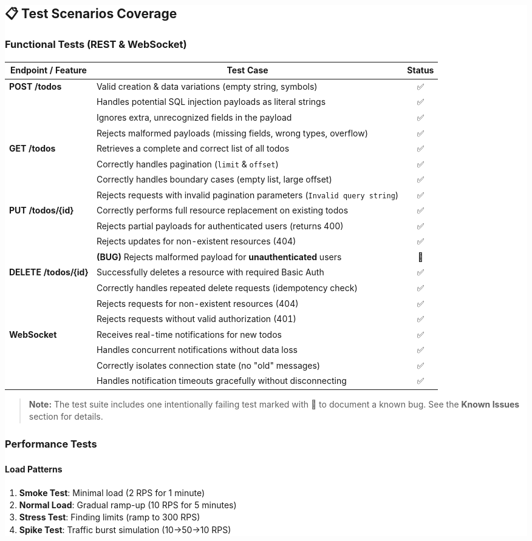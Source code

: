 ## 📋 Test Scenarios Coverage

### Functional Tests (REST & WebSocket)

| Endpoint / Feature | Test Case | Status |
|---|---|:---:|
| **POST /todos** | Valid creation & data variations (empty string, symbols) | ✅ |
| | Handles potential SQL injection payloads as literal strings | ✅ |
| | Ignores extra, unrecognized fields in the payload | ✅ |
| | Rejects malformed payloads (missing fields, wrong types, overflow) | ✅ |
| **GET /todos** | Retrieves a complete and correct list of all todos | ✅ |
| | Correctly handles pagination (`limit` & `offset`) | ✅ |
| | Correctly handles boundary cases (empty list, large offset) | ✅ |
| | Rejects requests with invalid pagination parameters (`Invalid query string`) | ✅ |
| **PUT /todos/{id}**| Correctly performs full resource replacement on existing todos | ✅ |
| | Rejects partial payloads for authenticated users (returns 400) | ✅ |
| | Rejects updates for non-existent resources (404) | ✅ |
| | **(BUG)** Rejects malformed payload for **unauthenticated** users | 🐛 |
| **DELETE /todos/{id}**| Successfully deletes a resource with required Basic Auth | ✅ |
| | Correctly handles repeated delete requests (idempotency check) | ✅ |
| | Rejects requests for non-existent resources (404) | ✅ |
| | Rejects requests without valid authorization (401) | ✅ |
| **WebSocket** | Receives real-time notifications for new todos | ✅ |
| | Handles concurrent notifications without data loss | ✅ |
| | Correctly isolates connection state (no "old" messages) | ✅ |
| | Handles notification timeouts gracefully without disconnecting | ✅ |

> **Note:** The test suite includes one intentionally failing test marked with 🐛 to document a known bug. See the **Known Issues** section for details.

### Performance Tests

#### Load Patterns
1. **Smoke Test**: Minimal load (2 RPS for 1 minute)
2. **Normal Load**: Gradual ramp-up (10 RPS for 5 minutes)
3. **Stress Test**: Finding limits (ramp to 300 RPS)
4. **Spike Test**: Traffic burst simulation (10→50→10 RPS)
